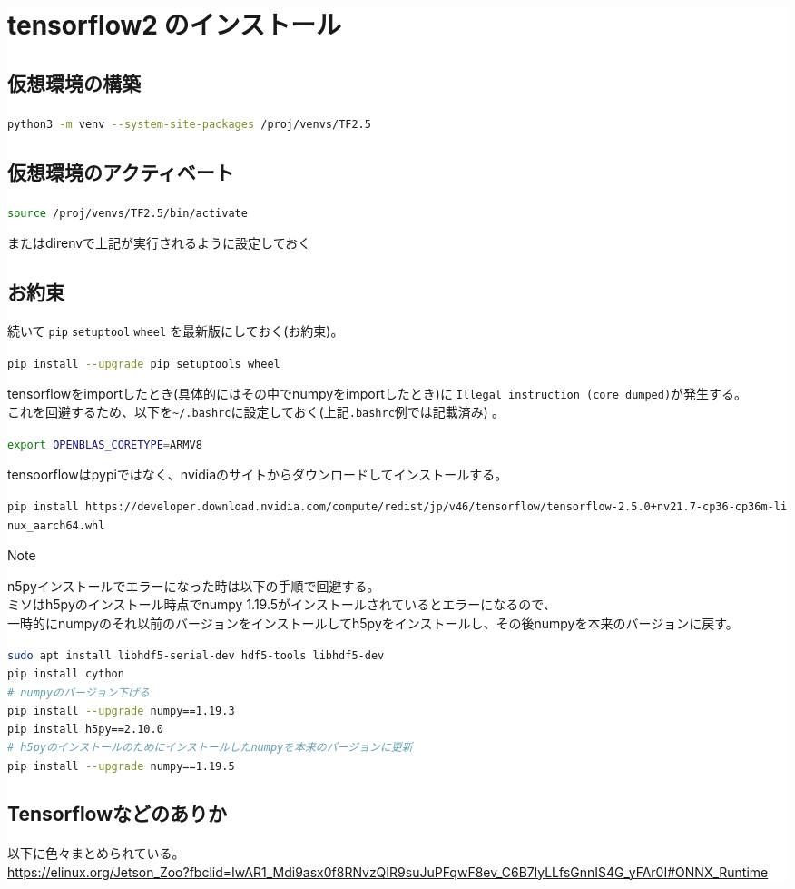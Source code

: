
# tensorflow2 のインストール
## 仮想環境の構築
```bash
python3 -m venv --system-site-packages /proj/venvs/TF2.5
```

## 仮想環境のアクティベート
```bash
source /proj/venvs/TF2.5/bin/activate
```
またはdirenvで上記が実行されるように設定しておく

## お約束
続いて ``pip`` ``setuptool`` ``wheel`` を最新版にしておく(お約束)。  
```bash
pip install --upgrade pip setuptools wheel
```

tensorflowをimportしたとき(具体的にはその中でnumpyをimportしたとき)に
``Illegal instruction (core dumped)``が発生する。  
これを回避するため、以下を``~/.bashrc``に設定しておく(上記``.bashrc``例では記載済み) 。  

```bash
export OPENBLAS_CORETYPE=ARMV8
```

tensoorflowはpypiではなく、nvidiaのサイトからダウンロードしてインストールする。  
```bash
pip install https://developer.download.nvidia.com/compute/redist/jp/v46/tensorflow/tensorflow-2.5.0+nv21.7-cp36-cp36m-linux_aarch64.whl
```

>[!NOTE]
> n5pyインストールでエラーになった時は以下の手順で回避する。    
> ミソはh5pyのインストール時点でnumpy 1.19.5がインストールされているとエラーになるので、  
> 一時的にnumpyのそれ以前のバージョンをインストールしてh5pyをインストールし、その後numpyを本来のバージョンに戻す。  
> ```bash
> sudo apt install libhdf5-serial-dev hdf5-tools libhdf5-dev
> pip install cython
> # numpyのバージョン下げる  
> pip install --upgrade numpy==1.19.3
> pip install h5py==2.10.0
> # h5pyのインストールのためにインストールしたnumpyを本来のバージョンに更新  
> pip install --upgrade numpy==1.19.5
> ```

## Tensorflowなどのありか
以下に色々まとめられている。  
<https://elinux.org/Jetson_Zoo?fbclid=IwAR1_Mdi9asx0f8RNvzQIR9suJuPFqwF8ev_C6B7lyLLfsGnnIS4G_yFAr0I#ONNX_Runtime>
